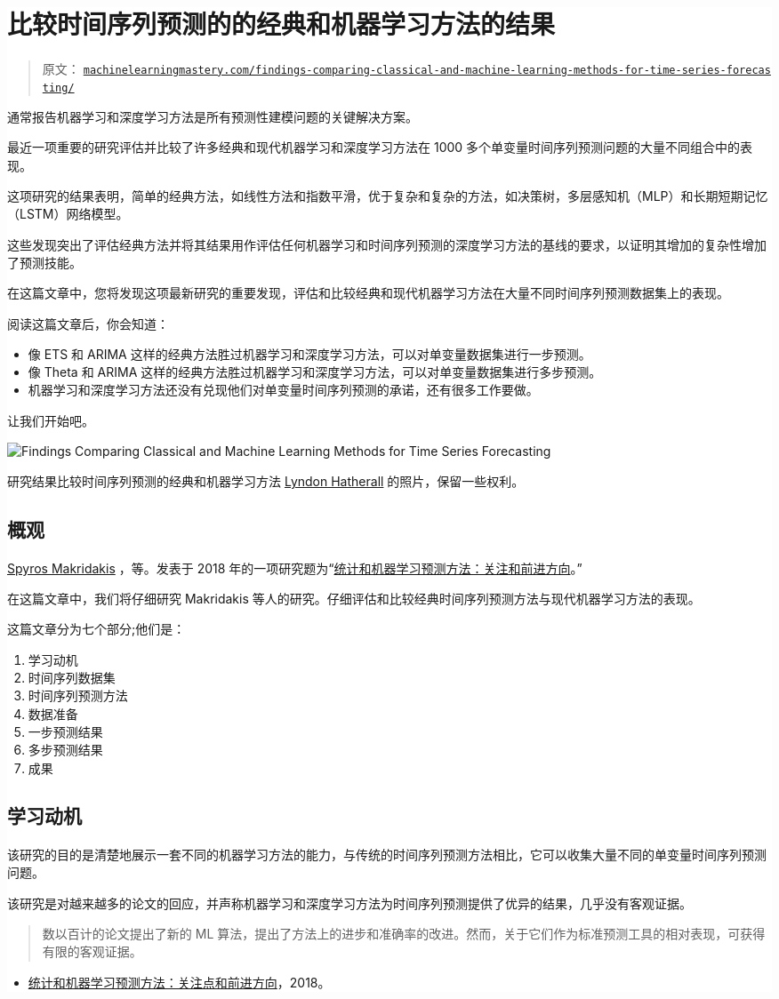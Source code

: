 # 比较时间序列预测的的经典和机器学习方法的结果

> 原文： [`machinelearningmastery.com/findings-comparing-classical-and-machine-learning-methods-for-time-series-forecasting/`](https://machinelearningmastery.com/findings-comparing-classical-and-machine-learning-methods-for-time-series-forecasting/)

通常报告机器学习和深度学习方法是所有预测性建模问题的关键解决方案。

最近一项重要的研究评估并比较了许多经典和现代机器学习和深度学习方法在 1000 多个单变量时间序列预测问题的大量不同组合中的表现。

这项研究的结果表明，简单的经典方法，如线性方法和指数平滑，优于复杂和复杂的方法，如决策树，多层感知机（MLP）和长期短期记忆（LSTM）网络模型。

这些发现突出了评估经典方法并将其结果用作评估任何机器学习和时间序列预测的深度学习方法的基线的要求，以证明其增加的复杂性增加了预测技能。

在这篇文章中，您将发现这项最新研究的重要发现，评估和比较经典和现代机器学习方法在大量不同时间序列预测数据集上的表现。

阅读这篇文章后，你会知道：

*   像 ETS 和 ARIMA 这样的经典方法胜过机器学习和深度学习方法，可以对单变量数据集进行一步预测。
*   像 Theta 和 ARIMA 这样的经典方法胜过机器学习和深度学习方法，可以对单变量数据集进行多步预测。
*   机器学习和深度学习方法还没有兑现他们对单变量时间序列预测的承诺，还有很多工作要做。

让我们开始吧。

![Findings Comparing Classical and Machine Learning Methods for Time Series Forecasting](img/3e0a3895f026fa2bc5f0f9f4d5dacf9a.jpg)

研究结果比较时间序列预测的经典和机器学习方法
[Lyndon Hatherall](https://www.flickr.com/photos/m8ee/8492207975/) 的照片，保留一些权利。

## 概观

[Spyros Makridakis](https://en.wikipedia.org/wiki/Spyros_Makridakis) ，等。发表于 2018 年的一项研究题为“[统计和机器学习预测方法：关注和前进方向](http://journals.plos.org/plosone/article?id=10.1371/journal.pone.0194889)。”

在这篇文章中，我们将仔细研究 Makridakis 等人的研究。仔细评估和比较经典时间序列预测方法与现代机器学习方法的表现。

这篇文章分为七个部分;他们是：

1.  学习动机
2.  时间序列数据集
3.  时间序列预测方法
4.  数据准备
5.  一步预测结果
6.  多步预测结果
7.  成果

## 学习动机

该研究的目的是清楚地展示一套不同的机器学习方法的能力，与传统的时间序列预测方法相比，它可以收集大量不同的单变量时间序列预测问题。

该研究是对越来越多的论文的回应，并声称机器学习和深度学习方法为时间序列预测提供了优异的结果，几乎没有客观证据。

> 数以百计的论文提出了新的 ML 算法，提出了方法上的进步和准确率的改进。然而，关于它们作为标准预测工具的相对表现，可获得有限的客观证据。

- [统计和机器学习预测方法：关注点和前进方向](http://journals.plos.org/plosone/article?id=10.1371/journal.pone.0194889)，2018。
